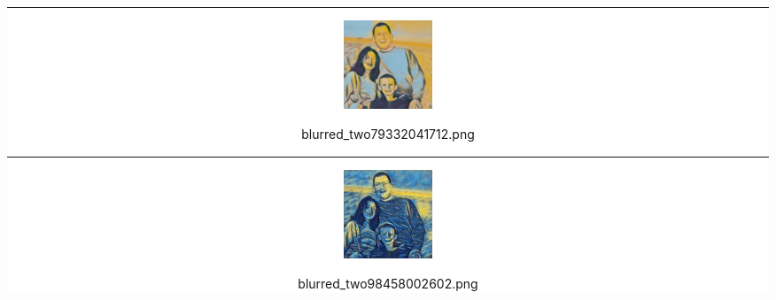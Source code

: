 ***

<p align="center">  <img width="100" height="100" src="blurred_two79332041712.png?"> </p><p align="center">blurred_two79332041712.png</p>

***

<p align="center">  <img width="100" height="100" src="blurred_two98458002602.png?"> </p><p align="center">blurred_two98458002602.png</p>
